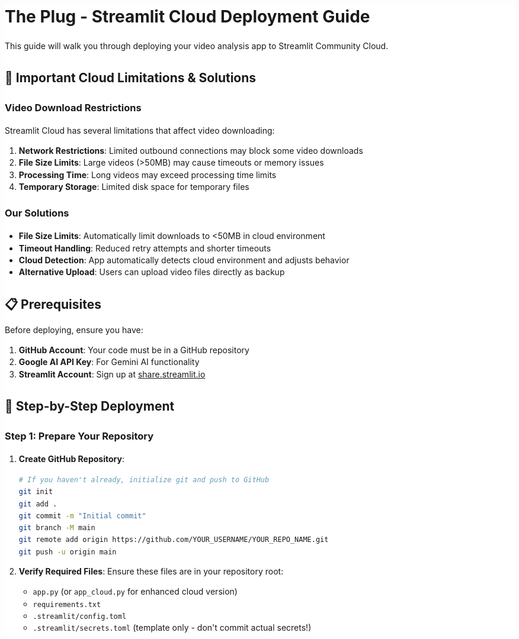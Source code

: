 # The Plug - Streamlit Cloud Deployment Guide

This guide will walk you through deploying your video analysis app to Streamlit Community Cloud.

## 🚨 Important Cloud Limitations & Solutions

### Video Download Restrictions
Streamlit Cloud has several limitations that affect video downloading:

1. **Network Restrictions**: Limited outbound connections may block some video downloads
2. **File Size Limits**: Large videos (>50MB) may cause timeouts or memory issues
3. **Processing Time**: Long videos may exceed processing time limits
4. **Temporary Storage**: Limited disk space for temporary files

### Our Solutions
- **File Size Limits**: Automatically limit downloads to <50MB in cloud environment
- **Timeout Handling**: Reduced retry attempts and shorter timeouts
- **Cloud Detection**: App automatically detects cloud environment and adjusts behavior
- **Alternative Upload**: Users can upload video files directly as backup

## 📋 Prerequisites

Before deploying, ensure you have:

1. **GitHub Account**: Your code must be in a GitHub repository
2. **Google AI API Key**: For Gemini AI functionality
3. **Streamlit Account**: Sign up at [share.streamlit.io](https://share.streamlit.io)

## 🚀 Step-by-Step Deployment

### Step 1: Prepare Your Repository

1. **Create GitHub Repository**:
   ```bash
   # If you haven't already, initialize git and push to GitHub
   git init
   git add .
   git commit -m "Initial commit"
   git branch -M main
   git remote add origin https://github.com/YOUR_USERNAME/YOUR_REPO_NAME.git
   git push -u origin main
   ```

2. **Verify Required Files**:
   Ensure these files are in your repository root:
   - `app.py` (or `app_cloud.py` for enhanced cloud version)
   - `requirements.txt`
   - `.streamlit/config.toml`
   - `.streamlit/secrets.toml` (template only - don't commit actual secrets!)
